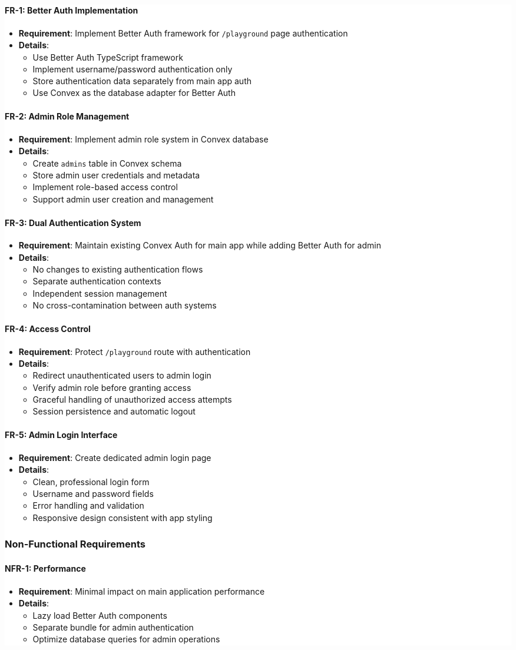 #### FR-1: Better Auth Implementation

- **Requirement**: Implement Better Auth framework for `/playground` page authentication
- **Details**:
  - Use Better Auth TypeScript framework
  - Implement username/password authentication only
  - Store authentication data separately from main app auth
  - Use Convex as the database adapter for Better Auth

#### FR-2: Admin Role Management

- **Requirement**: Implement admin role system in Convex database
- **Details**:
  - Create `admins` table in Convex schema
  - Store admin user credentials and metadata
  - Implement role-based access control
  - Support admin user creation and management

#### FR-3: Dual Authentication System

- **Requirement**: Maintain existing Convex Auth for main app while adding Better Auth for admin
- **Details**:
  - No changes to existing authentication flows
  - Separate authentication contexts
  - Independent session management
  - No cross-contamination between auth systems

#### FR-4: Access Control

- **Requirement**: Protect `/playground` route with authentication
- **Details**:
  - Redirect unauthenticated users to admin login
  - Verify admin role before granting access
  - Graceful handling of unauthorized access attempts
  - Session persistence and automatic logout

#### FR-5: Admin Login Interface

- **Requirement**: Create dedicated admin login page
- **Details**:
  - Clean, professional login form
  - Username and password fields
  - Error handling and validation
  - Responsive design consistent with app styling

### Non-Functional Requirements

#### NFR-1: Performance

- **Requirement**: Minimal impact on main application performance
- **Details**:
  - Lazy load Better Auth components
  - Separate bundle for admin authentication
  - Optimize database queries for admin operations
